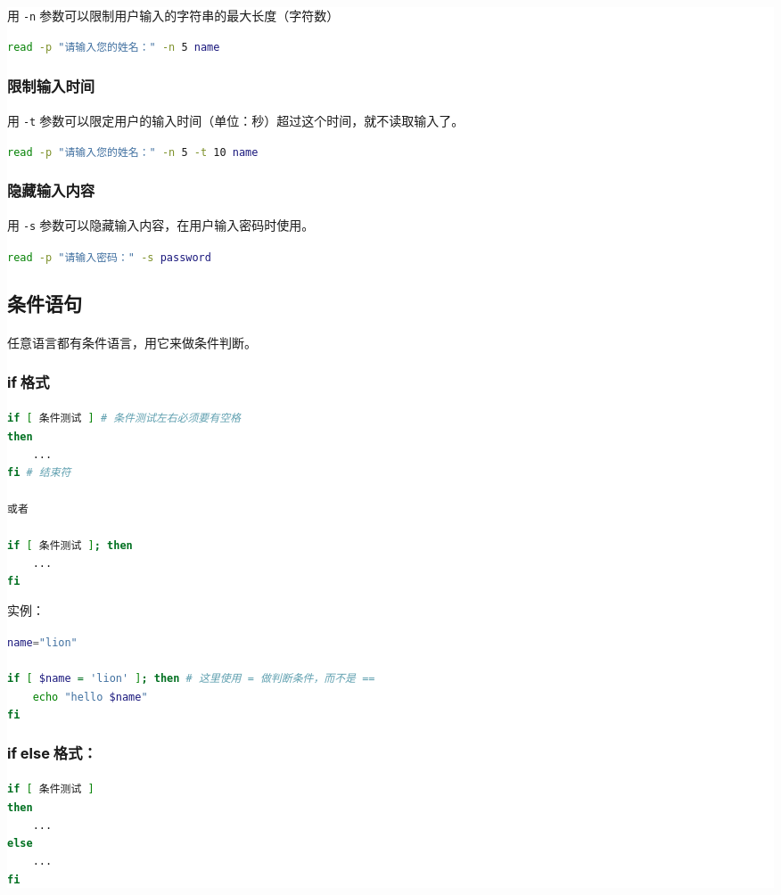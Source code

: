 用 `-n` 参数可以限制用户输入的字符串的最大长度（字符数）

```bash
read -p "请输入您的姓名：" -n 5 name
```

### 限制输入时间

用 `-t` 参数可以限定用户的输入时间（单位：秒）超过这个时间，就不读取输入了。

```bash
read -p "请输入您的姓名：" -n 5 -t 10 name
```

### 隐藏输入内容

用 `-s` 参数可以隐藏输入内容，在用户输入密码时使用。

```bash
read -p "请输入密码：" -s password
```

## 条件语句

任意语言都有条件语言，用它来做条件判断。

### if 格式

```bash
if [ 条件测试 ] # 条件测试左右必须要有空格
then
	...
fi # 结束符

或者

if [ 条件测试 ]; then
	...
fi  
```

实例：

```bash
name="lion"

if [ $name = 'lion' ]; then # 这里使用 = 做判断条件，而不是 ==
    echo "hello $name"
fi
```

### if else 格式：

```bash
if [ 条件测试 ]
then
	...
else
	...
fi
```
